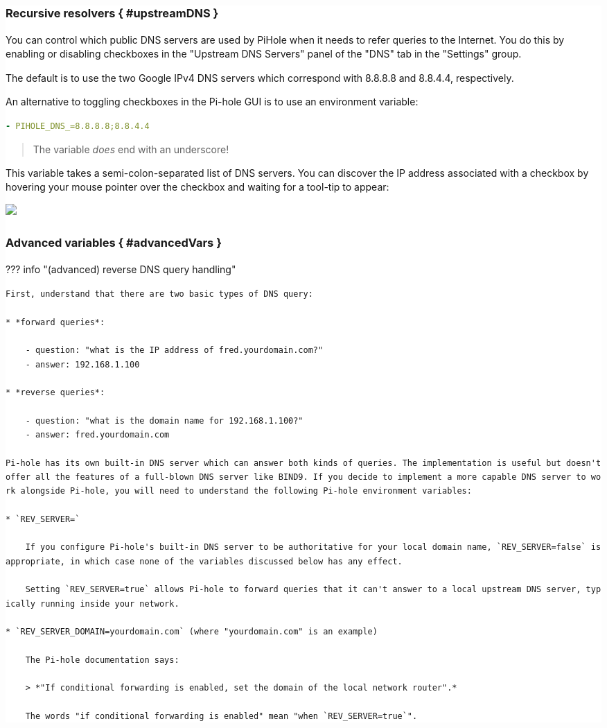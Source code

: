 ### Recursive resolvers { #upstreamDNS }

You can control which public DNS servers are used by PiHole when it needs to refer queries to the Internet. You do this by enabling or disabling checkboxes in the "Upstream DNS Servers" panel of the "DNS" tab in the "Settings" group.

The default is to use the two Google IPv4 DNS servers which correspond with 8.8.8.8 and 8.8.4.4, respectively.

An alternative to toggling checkboxes in the Pi-hole GUI is to use an environment variable:

``` yaml
- PIHOLE_DNS_=8.8.8.8;8.8.4.4
```

> The variable *does* end with an underscore!

This variable takes a semi-colon-separated list of DNS servers. You can discover the IP address associated with a checkbox by hovering your mouse pointer over the checkbox and waiting for a tool-tip to appear:

![](./images/pihole-server-ip-discovery.png)

### Advanced variables { #advancedVars }

??? info "(advanced) reverse DNS query handling"

    First, understand that there are two basic types of DNS query:

    * *forward queries*:

        - question: "what is the IP address of fred.yourdomain.com?"
        - answer: 192.168.1.100

    * *reverse queries*:

        - question: "what is the domain name for 192.168.1.100?"
        - answer: fred.yourdomain.com

    Pi-hole has its own built-in DNS server which can answer both kinds of queries. The implementation is useful but doesn't offer all the features of a full-blown DNS server like BIND9. If you decide to implement a more capable DNS server to work alongside Pi-hole, you will need to understand the following Pi-hole environment variables:

    * `REV_SERVER=`

        If you configure Pi-hole's built-in DNS server to be authoritative for your local domain name, `REV_SERVER=false` is appropriate, in which case none of the variables discussed below has any effect.

        Setting `REV_SERVER=true` allows Pi-hole to forward queries that it can't answer to a local upstream DNS server, typically running inside your network.

    * `REV_SERVER_DOMAIN=yourdomain.com` (where "yourdomain.com" is an example)

        The Pi-hole documentation says:

        > *"If conditional forwarding is enabled, set the domain of the local network router".*

        The words "if conditional forwarding is enabled" mean "when `REV_SERVER=true`".
